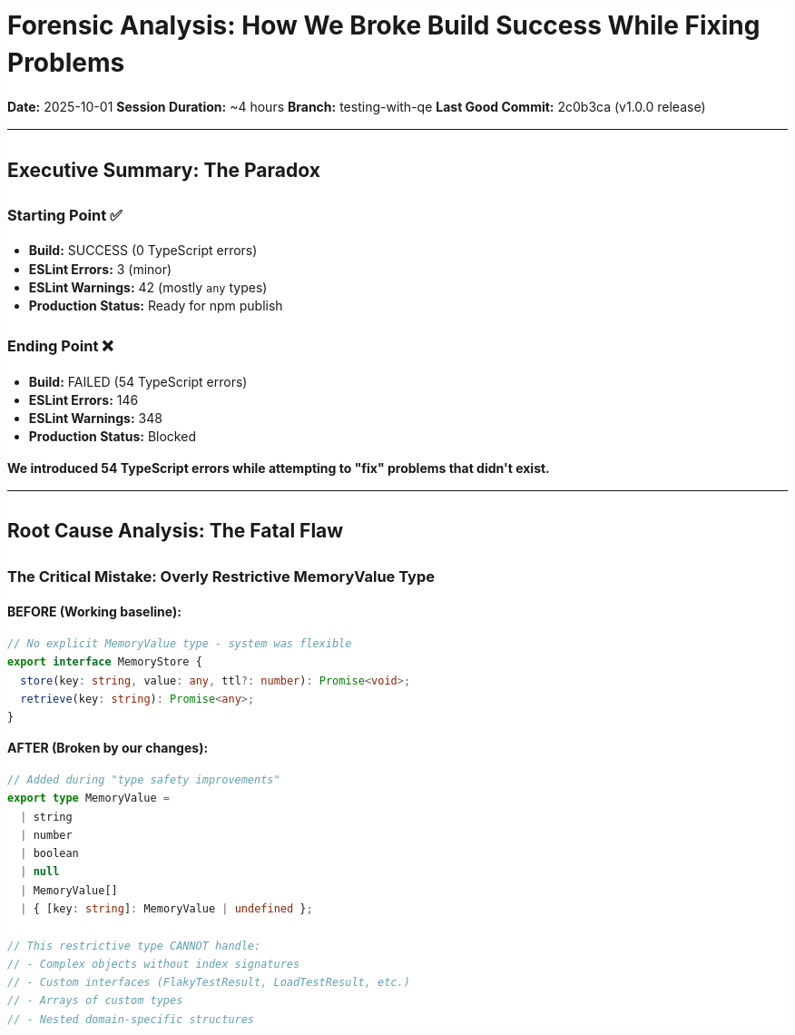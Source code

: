 # Forensic Analysis: How We Broke Build Success While Fixing Problems

**Date:** 2025-10-01
**Session Duration:** ~4 hours
**Branch:** testing-with-qe
**Last Good Commit:** 2c0b3ca (v1.0.0 release)

---

## Executive Summary: The Paradox

### Starting Point ✅
- **Build:** SUCCESS (0 TypeScript errors)
- **ESLint Errors:** 3 (minor)
- **ESLint Warnings:** 42 (mostly `any` types)
- **Production Status:** Ready for npm publish

### Ending Point ❌
- **Build:** FAILED (54 TypeScript errors)
- **ESLint Errors:** 146
- **ESLint Warnings:** 348
- **Production Status:** Blocked

**We introduced 54 TypeScript errors while attempting to "fix" problems that didn't exist.**

---

## Root Cause Analysis: The Fatal Flaw

### The Critical Mistake: Overly Restrictive MemoryValue Type

**BEFORE (Working baseline):**
```typescript
// No explicit MemoryValue type - system was flexible
export interface MemoryStore {
  store(key: string, value: any, ttl?: number): Promise<void>;
  retrieve(key: string): Promise<any>;
}
```

**AFTER (Broken by our changes):**
```typescript
// Added during "type safety improvements"
export type MemoryValue =
  | string
  | number
  | boolean
  | null
  | MemoryValue[]
  | { [key: string]: MemoryValue | undefined };

// This restrictive type CANNOT handle:
// - Complex objects without index signatures
// - Custom interfaces (FlakyTestResult, LoadTestResult, etc.)
// - Arrays of custom types
// - Nested domain-specific structures
```
